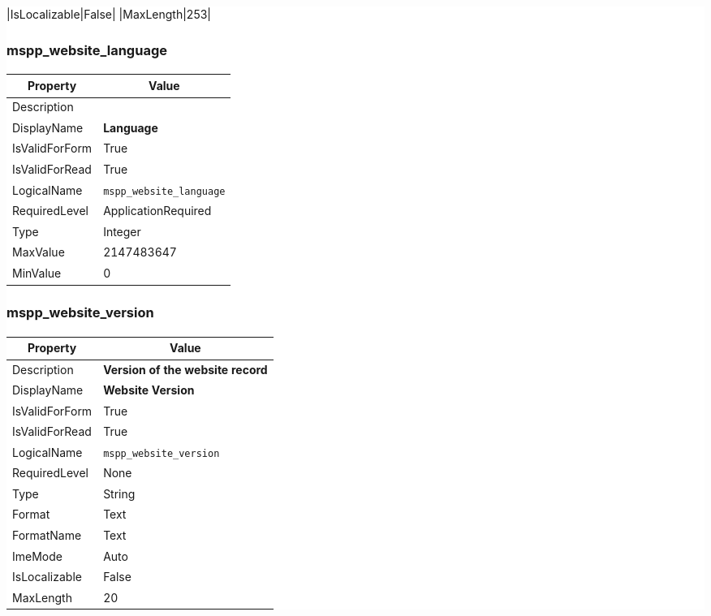 |IsLocalizable|False|
|MaxLength|253|

### <a name="BKMK_mspp_website_language"></a> mspp_website_language

|Property|Value|
|---|---|
|Description||
|DisplayName|**Language**|
|IsValidForForm|True|
|IsValidForRead|True|
|LogicalName|`mspp_website_language`|
|RequiredLevel|ApplicationRequired|
|Type|Integer|
|MaxValue|2147483647|
|MinValue|0|

### <a name="BKMK_mspp_website_version"></a> mspp_website_version

|Property|Value|
|---|---|
|Description|**Version of the website record**|
|DisplayName|**Website Version**|
|IsValidForForm|True|
|IsValidForRead|True|
|LogicalName|`mspp_website_version`|
|RequiredLevel|None|
|Type|String|
|Format|Text|
|FormatName|Text|
|ImeMode|Auto|
|IsLocalizable|False|
|MaxLength|20|
